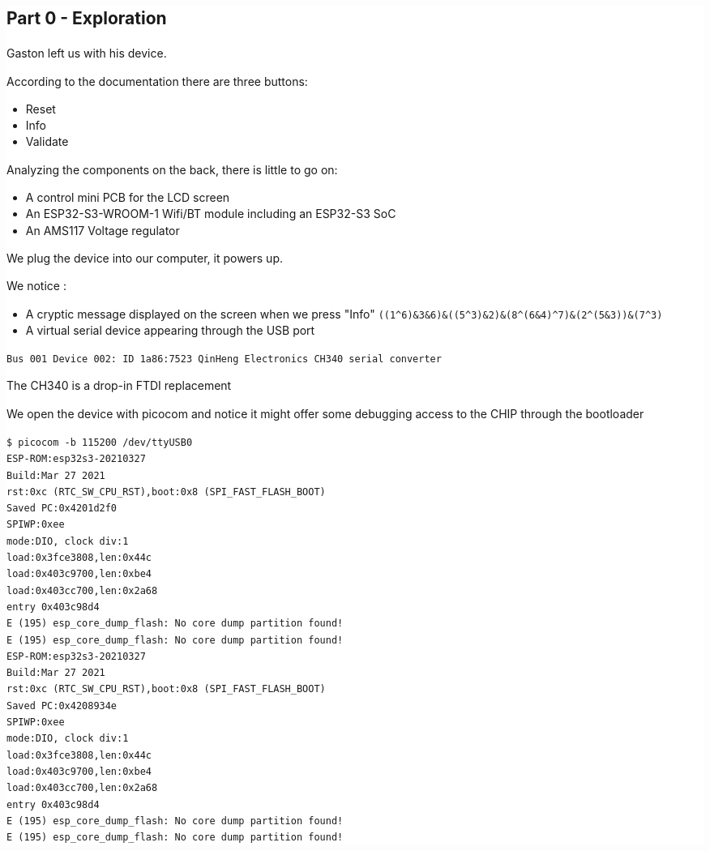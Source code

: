 
## Part 0 - Exploration

Gaston left us with his device.

According to the documentation there are three buttons:
* Reset
* Info
* Validate

Analyzing the components on the back, there is little to go on:
* A control mini PCB for the LCD screen
* An ESP32-S3-WROOM-1 Wifi/BT module including an ESP32-S3 SoC
* An AMS117 Voltage regulator

We plug the device into our computer, it powers up.

We notice :

* A cryptic message displayed on the screen when we press "Info"
`((1^6)&3&6)&((5^3)&2)&(8^(6&4)^7)&(2^(5&3))&(7^3)`
* A virtual serial device appearing through the USB port

```
Bus 001 Device 002: ID 1a86:7523 QinHeng Electronics CH340 serial converter
```

The CH340 is a drop-in FTDI replacement

We open the device with picocom and notice it might offer some debugging access
to the CHIP through the bootloader

```
$ picocom -b 115200 /dev/ttyUSB0
ESP-ROM:esp32s3-20210327
Build:Mar 27 2021
rst:0xc (RTC_SW_CPU_RST),boot:0x8 (SPI_FAST_FLASH_BOOT)
Saved PC:0x4201d2f0
SPIWP:0xee
mode:DIO, clock div:1
load:0x3fce3808,len:0x44c
load:0x403c9700,len:0xbe4
load:0x403cc700,len:0x2a68
entry 0x403c98d4
E (195) esp_core_dump_flash: No core dump partition found!
E (195) esp_core_dump_flash: No core dump partition found!
ESP-ROM:esp32s3-20210327
Build:Mar 27 2021
rst:0xc (RTC_SW_CPU_RST),boot:0x8 (SPI_FAST_FLASH_BOOT)
Saved PC:0x4208934e
SPIWP:0xee
mode:DIO, clock div:1
load:0x3fce3808,len:0x44c
load:0x403c9700,len:0xbe4
load:0x403cc700,len:0x2a68
entry 0x403c98d4
E (195) esp_core_dump_flash: No core dump partition found!
E (195) esp_core_dump_flash: No core dump partition found!
```
